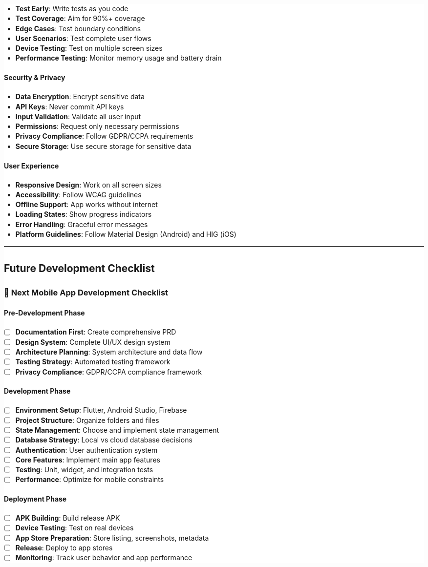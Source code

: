 - **Test Early**: Write tests as you code
- **Test Coverage**: Aim for 90%+ coverage
- **Edge Cases**: Test boundary conditions
- **User Scenarios**: Test complete user flows
- **Device Testing**: Test on multiple screen sizes
- **Performance Testing**: Monitor memory usage and battery drain

#### **Security & Privacy**

- **Data Encryption**: Encrypt sensitive data
- **API Keys**: Never commit API keys
- **Input Validation**: Validate all user input
- **Permissions**: Request only necessary permissions
- **Privacy Compliance**: Follow GDPR/CCPA requirements
- **Secure Storage**: Use secure storage for sensitive data

#### **User Experience**

- **Responsive Design**: Work on all screen sizes
- **Accessibility**: Follow WCAG guidelines
- **Offline Support**: App works without internet
- **Loading States**: Show progress indicators
- **Error Handling**: Graceful error messages
- **Platform Guidelines**: Follow Material Design (Android) and HIG (iOS)

---

## Future Development Checklist

### 🚀 **Next Mobile App Development Checklist**

#### **Pre-Development Phase**

- [ ] **Documentation First**: Create comprehensive PRD
- [ ] **Design System**: Complete UI/UX design system
- [ ] **Architecture Planning**: System architecture and data flow
- [ ] **Testing Strategy**: Automated testing framework
- [ ] **Privacy Compliance**: GDPR/CCPA compliance framework

#### **Development Phase**

- [ ] **Environment Setup**: Flutter, Android Studio, Firebase
- [ ] **Project Structure**: Organize folders and files
- [ ] **State Management**: Choose and implement state management
- [ ] **Database Strategy**: Local vs cloud database decisions
- [ ] **Authentication**: User authentication system
- [ ] **Core Features**: Implement main app features
- [ ] **Testing**: Unit, widget, and integration tests
- [ ] **Performance**: Optimize for mobile constraints

#### **Deployment Phase**

- [ ] **APK Building**: Build release APK
- [ ] **Device Testing**: Test on real devices
- [ ] **App Store Preparation**: Store listing, screenshots, metadata
- [ ] **Release**: Deploy to app stores
- [ ] **Monitoring**: Track user behavior and app performance
